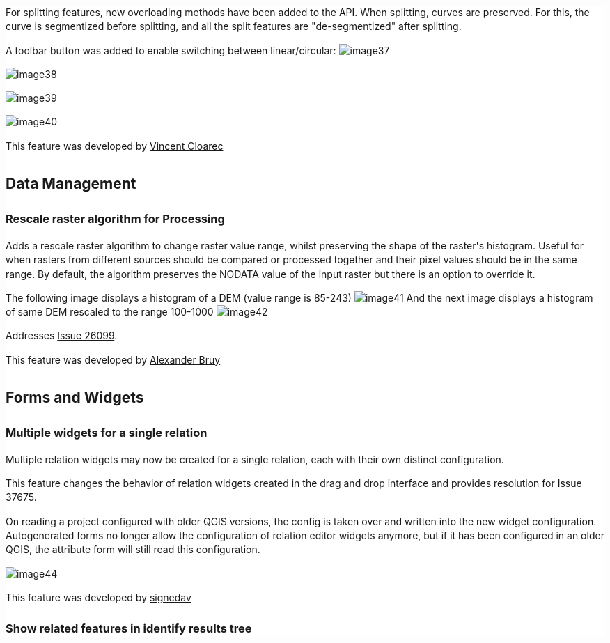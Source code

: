 For splitting features, new overloading methods have been added to the API. When splitting, curves are preserved. For this, the curve is segmentized before splitting, and all the split features are \"de-segmentized\" after splitting.

A toolbar button was added to enable switching between linear/circular: ![image37](images/entries/88101713-6505b200-cb6c-11ea-9feb-68a4130d6f52.gif)

![image38](images/entries/86938423-6a93de80-c10e-11ea-8511-489d8b4f006f.gif)

![image39](images/entries/86938444-7089bf80-c10e-11ea-8fd0-0f419f71b52e.gif)

![image40](images/entries/8145ccfa4e659f7d8315830cecfe2b2f391b9aa4.png)

This feature was developed by [Vincent Cloarec](https://api.github.com/users/vcloarec)

## Data Management

### Rescale raster algorithm for Processing

Adds a rescale raster algorithm to change raster value range, whilst preserving the shape of the raster\'s histogram. Useful for when rasters from different sources should be compared or processed together and their pixel values should be in the same range. By default, the algorithm preserves the NODATA value of the input raster but there is an option to override it.

The following image displays a histogram of a DEM (value range is 85-243) ![image41](images/entries/86897604-53ee8700-c110-11ea-99ae-540d38f88154.png) And the next image displays a histogram of same DEM rescaled to the range 100-1000 ![image42](images/entries/86897671-67015700-c110-11ea-8183-e0d6bd013dbb.png)

Addresses [Issue 26099](https://github.com/qgis/QGIS/issues/26099).

This feature was developed by [Alexander Bruy](https://api.github.com/users/alexbruy)

## Forms and Widgets

### Multiple widgets for a single relation

Multiple relation widgets may now be created for a single relation, each with their own distinct configuration.

This feature changes the behavior of relation widgets created in the drag and drop interface and provides resolution for [Issue 37675](https://github.com/qgis/QGIS/issues/37675).

On reading a project configured with older QGIS versions, the config is taken over and written into the new widget configuration. Autogenerated forms no longer allow the configuration of relation editor widgets anymore, but if it has been configured in an older QGIS, the attribute form will still read this configuration.

![image44](images/entries/d3a51f9b7ea6ffa3c8c8c457e3d6278d57bcf125.gif)

This feature was developed by [signedav](https://api.github.com/users/signedav)

### Show related features in identify results tree
